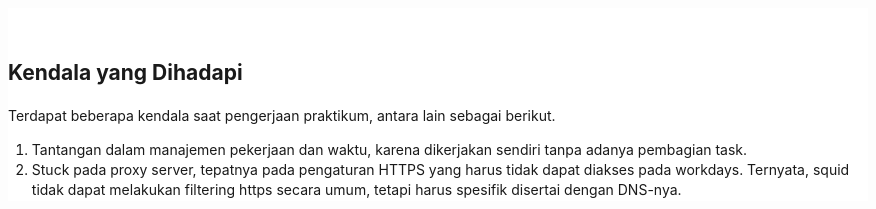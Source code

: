 
</br>


## **Kendala yang Dihadapi**
Terdapat beberapa kendala saat pengerjaan praktikum, antara lain sebagai berikut.

1. Tantangan dalam manajemen pekerjaan dan waktu, karena dikerjakan sendiri tanpa adanya pembagian task.
2. Stuck pada proxy server, tepatnya pada pengaturan HTTPS yang harus tidak dapat diakses pada workdays. Ternyata, squid tidak dapat melakukan filtering https secara umum, tetapi harus spesifik disertai dengan DNS-nya.